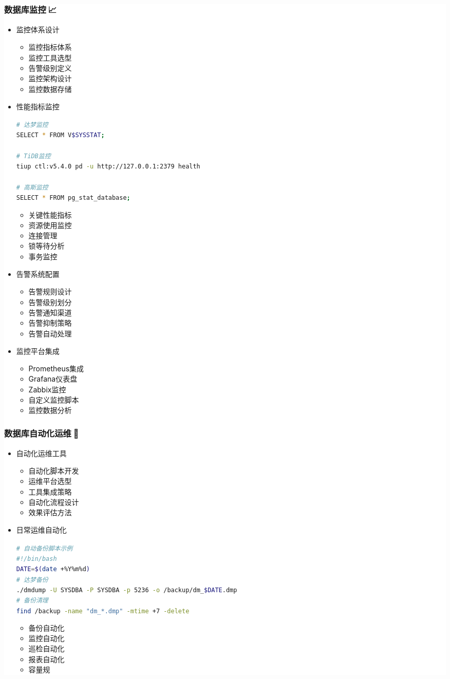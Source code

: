 ### 数据库监控 :chart_with_upwards_trend:

- 监控体系设计
  - 监控指标体系
  - 监控工具选型
  - 告警级别定义
  - 监控架构设计
  - 监控数据存储

- 性能指标监控
  ```bash
  # 达梦监控
  SELECT * FROM V$SYSSTAT;
  
  # TiDB监控
  tiup ctl:v5.4.0 pd -u http://127.0.0.1:2379 health
  
  # 高斯监控
  SELECT * FROM pg_stat_database;
  ```
  - 关键性能指标
  - 资源使用监控
  - 连接管理
  - 锁等待分析
  - 事务监控

- 告警系统配置
  - 告警规则设计
  - 告警级别划分
  - 告警通知渠道
  - 告警抑制策略
  - 告警自动处理

- 监控平台集成
  - Prometheus集成
  - Grafana仪表盘
  - Zabbix监控
  - 自定义监控脚本
  - 监控数据分析

### 数据库自动化运维 :robot:

- 自动化运维工具
  - 自动化脚本开发
  - 运维平台选型
  - 工具集成策略
  - 自动化流程设计
  - 效果评估方法

- 日常运维自动化
  ```bash
  # 自动备份脚本示例
  #!/bin/bash
  DATE=$(date +%Y%m%d)
  # 达梦备份
  ./dmdump -U SYSDBA -P SYSDBA -p 5236 -o /backup/dm_$DATE.dmp
  # 备份清理
  find /backup -name "dm_*.dmp" -mtime +7 -delete
  ```
  - 备份自动化
  - 监控自动化
  - 巡检自动化
  - 报表自动化
  - 容量规
